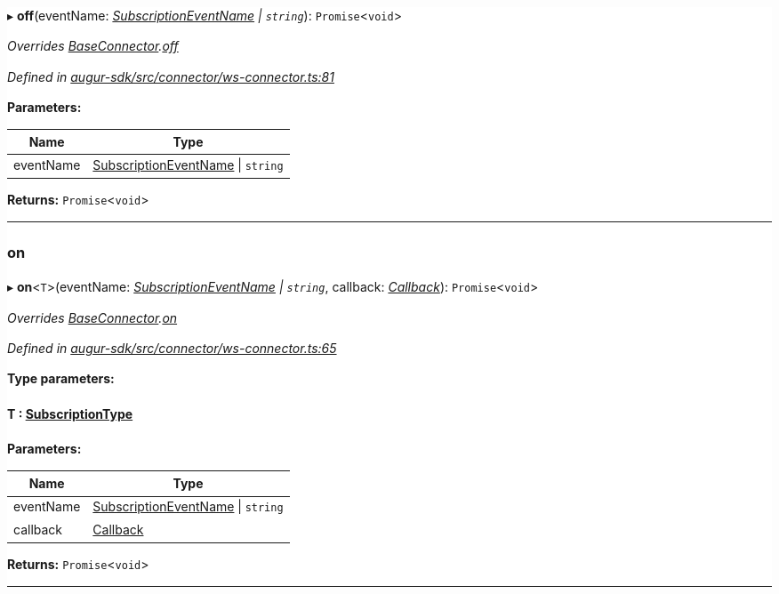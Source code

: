 ▸ **off**(eventName: *[SubscriptionEventName](api-enums-augur-sdk-src-constants-subscriptioneventname.md) \| `string`*): `Promise`<`void`>

*Overrides [BaseConnector](api-classes-augur-sdk-src-connector-baseconnector-baseconnector.md).[off](api-classes-augur-sdk-src-connector-baseconnector-baseconnector.md#off)*

*Defined in [augur-sdk/src/connector/ws-connector.ts:81](https://github.com/AugurProject/augur/blob/1e1466f1d3/packages/augur-sdk/src/connector/ws-connector.ts#L81)*

**Parameters:**

| Name | Type |
| ------ | ------ |
| eventName | [SubscriptionEventName](api-enums-augur-sdk-src-constants-subscriptioneventname.md) \| `string` |

**Returns:** `Promise`<`void`>

___
<a id="on"></a>

###  on

▸ **on**<`T`>(eventName: *[SubscriptionEventName](api-enums-augur-sdk-src-constants-subscriptioneventname.md) \| `string`*, callback: *[Callback](api-modules-augur-sdk-src-events-module.md#callback)*): `Promise`<`void`>

*Overrides [BaseConnector](api-classes-augur-sdk-src-connector-baseconnector-baseconnector.md).[on](api-classes-augur-sdk-src-connector-baseconnector-baseconnector.md#on)*

*Defined in [augur-sdk/src/connector/ws-connector.ts:65](https://github.com/AugurProject/augur/blob/1e1466f1d3/packages/augur-sdk/src/connector/ws-connector.ts#L65)*

**Type parameters:**

#### T :  [SubscriptionType](api-modules-augur-sdk-src-event-handlers-module.md#subscriptiontype)
**Parameters:**

| Name | Type |
| ------ | ------ |
| eventName | [SubscriptionEventName](api-enums-augur-sdk-src-constants-subscriptioneventname.md) \| `string` |
| callback | [Callback](api-modules-augur-sdk-src-events-module.md#callback) |

**Returns:** `Promise`<`void`>

___

